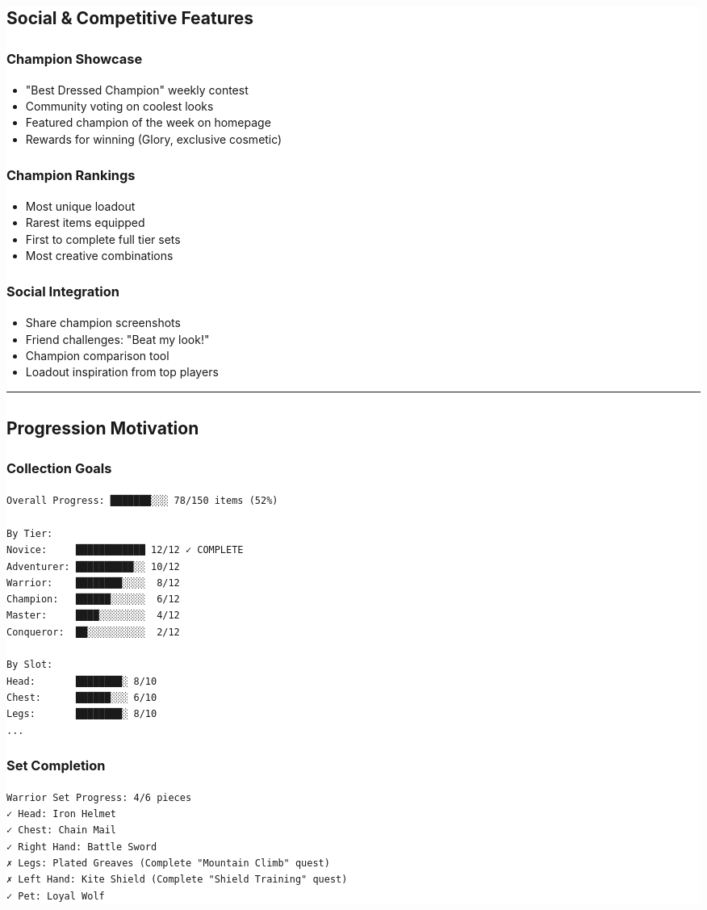 
## Social & Competitive Features

### Champion Showcase

- "Best Dressed Champion" weekly contest
- Community voting on coolest looks
- Featured champion of the week on homepage
- Rewards for winning (Glory, exclusive cosmetic)

### Champion Rankings

- Most unique loadout
- Rarest items equipped
- First to complete full tier sets
- Most creative combinations

### Social Integration

- Share champion screenshots
- Friend challenges: "Beat my look!"
- Champion comparison tool
- Loadout inspiration from top players

---

## Progression Motivation

### Collection Goals

```
Overall Progress: ███████░░░ 78/150 items (52%)

By Tier:
Novice:     ████████████ 12/12 ✓ COMPLETE
Adventurer: ██████████░░ 10/12
Warrior:    ████████░░░░  8/12
Champion:   ██████░░░░░░  6/12
Master:     ████░░░░░░░░  4/12
Conqueror:  ██░░░░░░░░░░  2/12

By Slot:
Head:       ████████░ 8/10
Chest:      ██████░░░ 6/10
Legs:       ████████░ 8/10
...
```

### Set Completion

```
Warrior Set Progress: 4/6 pieces
✓ Head: Iron Helmet
✓ Chest: Chain Mail
✓ Right Hand: Battle Sword
✗ Legs: Plated Greaves (Complete "Mountain Climb" quest)
✗ Left Hand: Kite Shield (Complete "Shield Training" quest)
✓ Pet: Loyal Wolf
```
